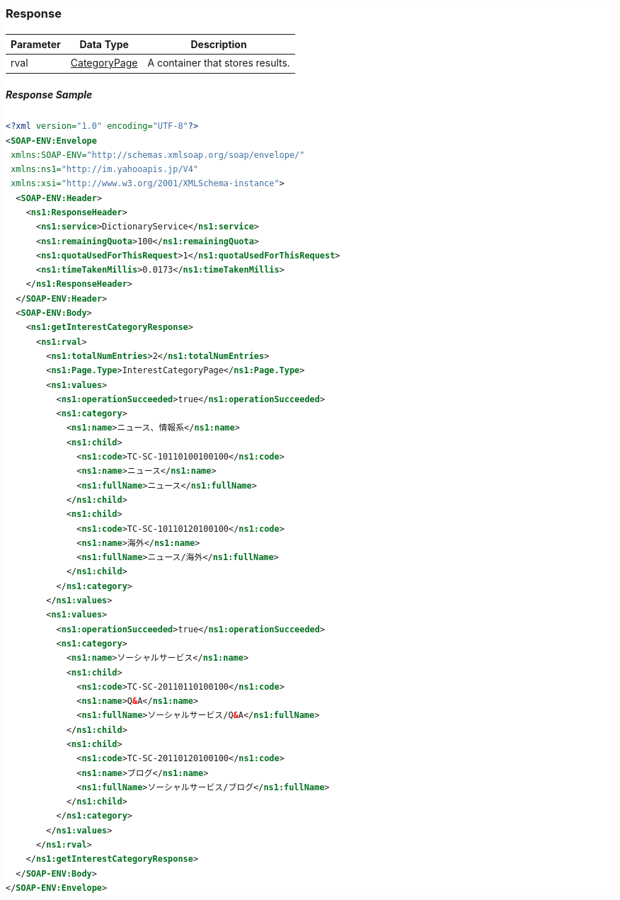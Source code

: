 ### Response
| Parameter | Data Type | Description | 
|---|---|---|
| rval | [CategoryPage](../data/CategoryPage.md) | A container that stores results. | 

##### Response Sample
```xml
<?xml version="1.0" encoding="UTF-8"?>
<SOAP-ENV:Envelope
 xmlns:SOAP-ENV="http://schemas.xmlsoap.org/soap/envelope/"
 xmlns:ns1="http://im.yahooapis.jp/V4"
 xmlns:xsi="http://www.w3.org/2001/XMLSchema-instance">
  <SOAP-ENV:Header>
    <ns1:ResponseHeader>
      <ns1:service>DictionaryService</ns1:service>
      <ns1:remainingQuota>100</ns1:remainingQuota>
      <ns1:quotaUsedForThisRequest>1</ns1:quotaUsedForThisRequest>
      <ns1:timeTakenMillis>0.0173</ns1:timeTakenMillis>
    </ns1:ResponseHeader>
  </SOAP-ENV:Header>
  <SOAP-ENV:Body>
    <ns1:getInterestCategoryResponse>
      <ns1:rval>
        <ns1:totalNumEntries>2</ns1:totalNumEntries>
        <ns1:Page.Type>InterestCategoryPage</ns1:Page.Type>
        <ns1:values>
          <ns1:operationSucceeded>true</ns1:operationSucceeded>
          <ns1:category>
            <ns1:name>ニュース、情報系</ns1:name>
            <ns1:child>
              <ns1:code>TC-SC-10110100100100</ns1:code>
              <ns1:name>ニュース</ns1:name>
              <ns1:fullName>ニュース</ns1:fullName>
            </ns1:child>
            <ns1:child>
              <ns1:code>TC-SC-10110120100100</ns1:code>
              <ns1:name>海外</ns1:name>
              <ns1:fullName>ニュース/海外</ns1:fullName>
            </ns1:child>
          </ns1:category>
        </ns1:values>
        <ns1:values>
          <ns1:operationSucceeded>true</ns1:operationSucceeded>
          <ns1:category>
            <ns1:name>ソーシャルサービス</ns1:name>
            <ns1:child>
              <ns1:code>TC-SC-20110110100100</ns1:code>
              <ns1:name>Q&A</ns1:name>
              <ns1:fullName>ソーシャルサービス/Q&A</ns1:fullName>
            </ns1:child>
            <ns1:child>
              <ns1:code>TC-SC-20110120100100</ns1:code>
              <ns1:name>ブログ</ns1:name>
              <ns1:fullName>ソーシャルサービス/ブログ</ns1:fullName>
            </ns1:child>
          </ns1:category>
        </ns1:values>
      </ns1:rval>
    </ns1:getInterestCategoryResponse>
  </SOAP-ENV:Body>
</SOAP-ENV:Envelope>
```
